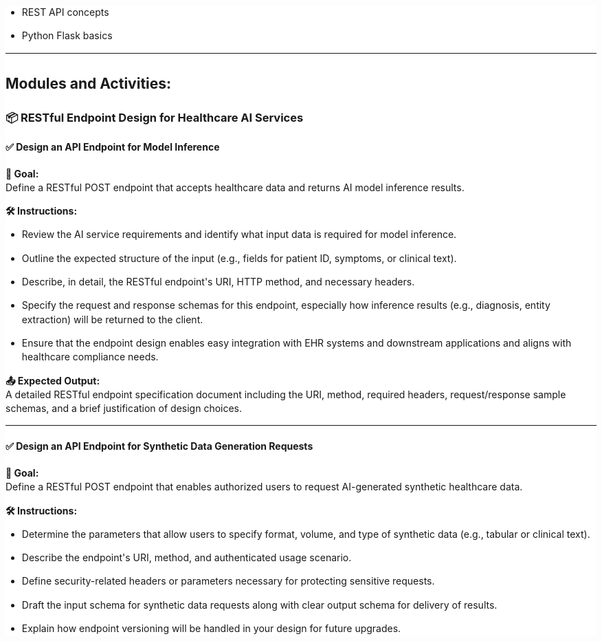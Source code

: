 - REST API concepts

- Python Flask basics


---

## Modules and Activities:


### 📦 RESTful Endpoint Design for Healthcare AI Services


#### ✅ Design an API Endpoint for Model Inference

**🎯 Goal:**  
Define a RESTful POST endpoint that accepts healthcare data and returns AI model inference results.

**🛠 Instructions:**  

- Review the AI service requirements and identify what input data is required for model inference.

- Outline the expected structure of the input (e.g., fields for patient ID, symptoms, or clinical text).

- Describe, in detail, the RESTful endpoint's URI, HTTP method, and necessary headers.

- Specify the request and response schemas for this endpoint, especially how inference results (e.g., diagnosis, entity extraction) will be returned to the client.

- Ensure that the endpoint design enables easy integration with EHR systems and downstream applications and aligns with healthcare compliance needs.


**📤 Expected Output:**  
A detailed RESTful endpoint specification document including the URI, method, required headers, request/response sample schemas, and a brief justification of design choices.

---

#### ✅ Design an API Endpoint for Synthetic Data Generation Requests

**🎯 Goal:**  
Define a RESTful POST endpoint that enables authorized users to request AI-generated synthetic healthcare data.

**🛠 Instructions:**  

- Determine the parameters that allow users to specify format, volume, and type of synthetic data (e.g., tabular or clinical text).

- Describe the endpoint's URI, method, and authenticated usage scenario.

- Define security-related headers or parameters necessary for protecting sensitive requests.

- Draft the input schema for synthetic data requests along with clear output schema for delivery of results.

- Explain how endpoint versioning will be handled in your design for future upgrades.

